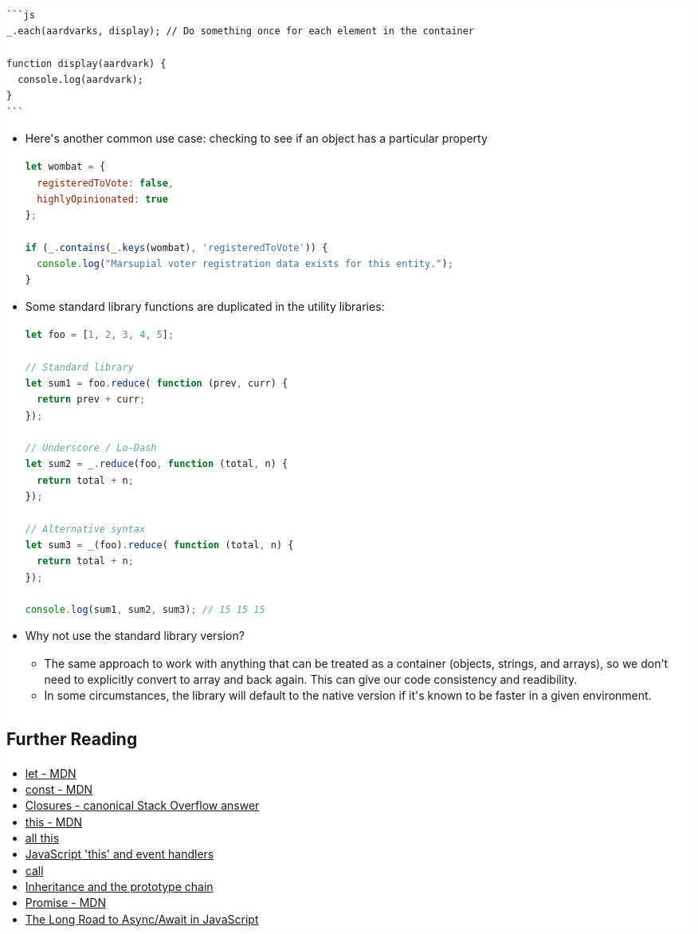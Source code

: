     ```js
    _.each(aardvarks, display); // Do something once for each element in the container

    function display(aardvark) {
      console.log(aardvark);
    }
    ```

* Here's another common use case: checking to see if an object has a particular property

    ```js
    let wombat = {
      registeredToVote: false,
      highlyOpinionated: true
    };

    if (_.contains(_.keys(wombat), 'registeredToVote')) {
      console.log("Marsupial voter registration data exists for this entity.");
    }
    ```

* Some standard library functions are duplicated in the utility libraries: 

    ```js
    let foo = [1, 2, 3, 4, 5];

    // Standard library
    let sum1 = foo.reduce( function (prev, curr) {
      return prev + curr;
    });

    // Underscore / Lo-Dash
    let sum2 = _.reduce(foo, function (total, n) {
      return total + n;
    });

    // Alternative syntax
    let sum3 = _(foo).reduce( function (total, n) {
      return total + n;
    });

    console.log(sum1, sum2, sum3); // 15 15 15
    ```

* Why not use the standard library version? 
  * The same approach to work with anything that can be treated as a container (objects, strings, and arrays), so we don't need to explicitly convert to array and back again. This can give our code consistency and readibility.
  * In some circumstances, the library will default to the native version if it's known to be faster in a given environment.


## Further Reading

* [let - MDN](https://developer.mozilla.org/en/docs/Web/JavaScript/Reference/Statements/let)
* [const - MDN](https://developer.mozilla.org/en-US/docs/Web/JavaScript/Reference/Statements/const)
* [Closures - canonical Stack Overflow answer](http://stackoverflow.com/a/111111/122643)
* [this - MDN](https://developer.mozilla.org/en-US/docs/Web/JavaScript/Reference/Operators/this)
* [all this](http://bjorn.tipling.com/all-this)
* [JavaScript 'this' and event handlers](http://www.sitepoint.com/javascript-this-event-handlers/)
* [call](https://developer.mozilla.org/en-US/docs/Web/JavaScript/Reference/Global_Objects/Function/call)
* [Inheritance and the prototype chain](https://developer.mozilla.org/en-US/docs/Web/JavaScript/Inheritance_and_the_prototype_chain)
* [Promise - MDN](https://developer.mozilla.org/en/docs/Web/JavaScript/Reference/Global_Objects/Promise)
* [The Long Road to Async/Await in JavaScript](https://thomashunter.name/blog/the-long-road-to-asyncawait-in-javascript/)